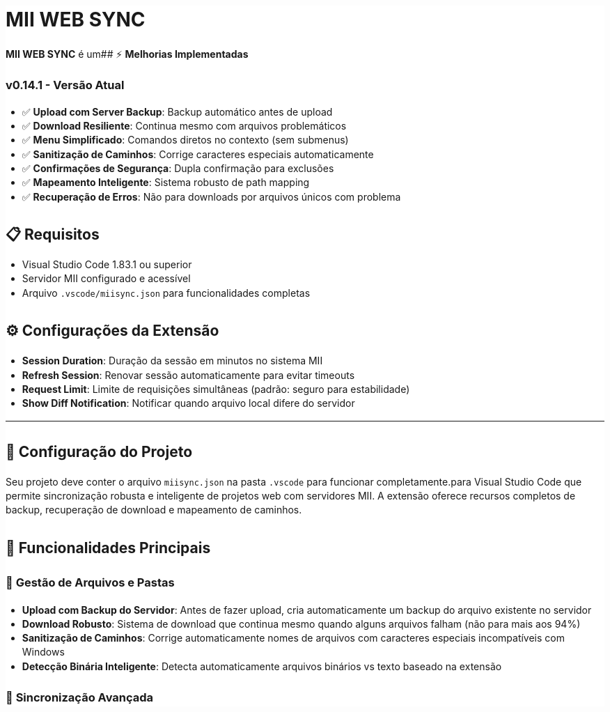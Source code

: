 # MII WEB SYNC

**MII WEB SYNC** é um## ⚡ **Melhorias Implementadas**

### **v0.14.1 - Versão Atual**

- ✅ **Upload com Server Backup**: Backup automático antes de upload
- ✅ **Download Resiliente**: Continua mesmo com arquivos problemáticos
- ✅ **Menu Simplificado**: Comandos diretos no contexto (sem submenus)
- ✅ **Sanitização de Caminhos**: Corrige caracteres especiais automaticamente
- ✅ **Confirmações de Segurança**: Dupla confirmação para exclusões
- ✅ **Mapeamento Inteligente**: Sistema robusto de path mapping
- ✅ **Recuperação de Erros**: Não para downloads por arquivos únicos com problema

## 📋 **Requisitos**

- Visual Studio Code 1.83.1 ou superior
- Servidor MII configurado e acessível
- Arquivo `.vscode/miisync.json` para funcionalidades completas

## ⚙️ **Configurações da Extensão**

- **Session Duration**: Duração da sessão em minutos no sistema MII
- **Refresh Session**: Renovar sessão automaticamente para evitar timeouts
- **Request Limit**: Limite de requisições simultâneas (padrão: seguro para estabilidade)
- **Show Diff Notification**: Notificar quando arquivo local difere do servidor

---

## 📁 **Configuração do Projeto**

Seu projeto deve conter o arquivo `miisync.json` na pasta `.vscode` para funcionar completamente.para Visual Studio Code que permite sincronização robusta e inteligente de projetos web com servidores MII. A extensão oferece recursos completos de backup, recuperação de download e mapeamento de caminhos.

## 🚀 Funcionalidades Principais

### 📁 **Gestão de Arquivos e Pastas**

- **Upload com Backup do Servidor**: Antes de fazer upload, cria automaticamente um backup do arquivo existente no servidor
- **Download Robusto**: Sistema de download que continua mesmo quando alguns arquivos falham (não para mais aos 94%)
- **Sanitização de Caminhos**: Corrige automaticamente nomes de arquivos com caracteres especiais incompatíveis com Windows
- **Detecção Binária Inteligente**: Detecta automaticamente arquivos binários vs texto baseado na extensão

### 🔄 **Sincronização Avançada**
